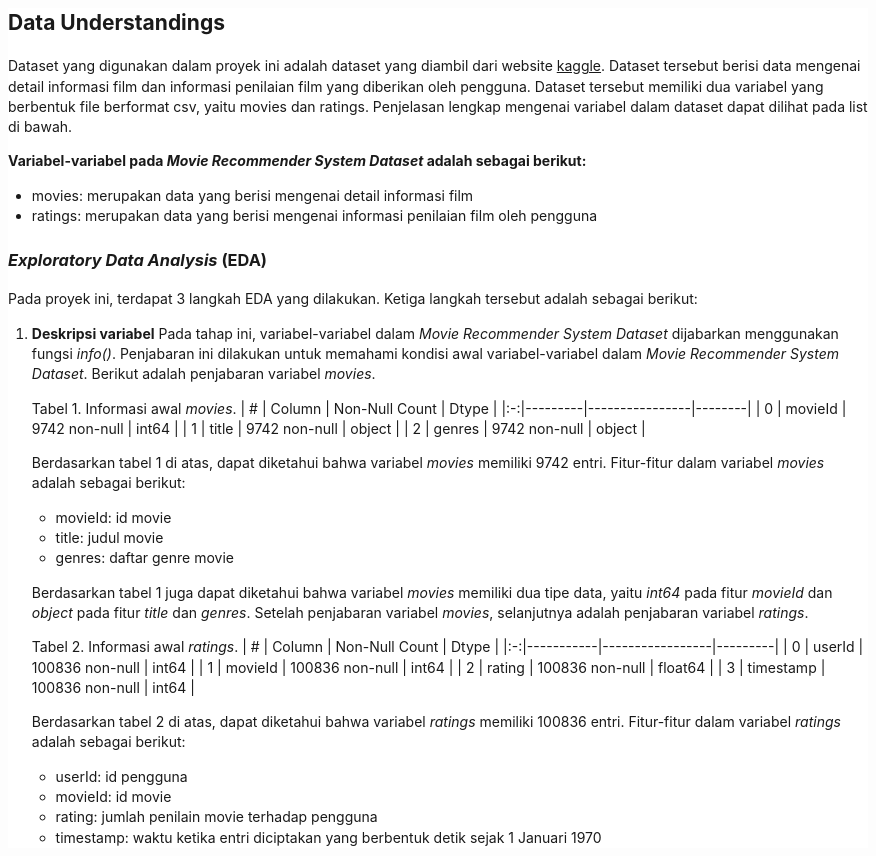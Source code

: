 ## Data Understandings
Dataset yang digunakan dalam proyek ini adalah dataset yang diambil dari website [kaggle]. Dataset tersebut berisi data mengenai detail informasi film dan informasi penilaian film yang diberikan oleh pengguna. Dataset tersebut memiliki dua variabel yang berbentuk file berformat csv, yaitu movies dan ratings. Penjelasan lengkap mengenai variabel dalam dataset dapat dilihat pada list di bawah.

**Variabel-variabel pada _Movie Recommender System Dataset_ adalah sebagai berikut:**
*   movies: merupakan data yang berisi mengenai detail informasi film
*   ratings: merupakan data yang berisi mengenai informasi penilaian film oleh pengguna

### *Exploratory Data Analysis* (EDA)
Pada proyek ini, terdapat 3 langkah EDA yang dilakukan. Ketiga langkah tersebut adalah sebagai berikut:
1. **Deskripsi variabel**
Pada tahap ini, variabel-variabel dalam *Movie Recommender System Dataset* dijabarkan menggunakan fungsi *info()*. Penjabaran ini dilakukan untuk memahami kondisi awal variabel-variabel dalam *Movie Recommender System Dataset*. Berikut adalah penjabaran variabel *movies*.

    Tabel 1. Informasi awal *movies*.
    | # | Column  | Non-Null Count | Dtype  |
    |:-:|---------|----------------|--------|
    | 0 | movieId | 9742 non-null  | int64  |
    | 1 | title   | 9742 non-null  | object |
    | 2 | genres  | 9742 non-null  | object |
    
    Berdasarkan tabel 1 di atas, dapat diketahui bahwa variabel *movies* memiliki 9742 entri. Fitur-fitur dalam variabel *movies* adalah sebagai berikut:
    - movieId: id movie
    - title: judul movie
    - genres: daftar genre movie
    
    Berdasarkan tabel 1 juga dapat diketahui bahwa variabel *movies* memiliki dua tipe data, yaitu *int64* pada fitur *movieId* dan *object* pada fitur *title* dan *genres*. Setelah penjabaran variabel *movies*, selanjutnya adalah penjabaran variabel *ratings*.
    
    Tabel 2. Informasi awal *ratings*.
    | # | Column    | Non-Null Count  | Dtype   |
    |:-:|-----------|-----------------|---------|
    | 0 | userId    | 100836 non-null | int64   |
    | 1 | movieId   | 100836 non-null | int64   |
    | 2 | rating    | 100836 non-null | float64 |
    | 3 | timestamp | 100836 non-null | int64   |
    
    Berdasarkan tabel 2 di atas, dapat diketahui bahwa variabel *ratings* memiliki 100836 entri. Fitur-fitur dalam variabel *ratings* adalah sebagai berikut:
    - userId: id pengguna
    - movieId: id movie
    - rating: jumlah penilain movie terhadap pengguna
    - timestamp: waktu ketika entri diciptakan yang berbentuk detik sejak 1 Januari 1970
    

[//]: # (These are reference links used in the body of this note and get stripped out when the markdown processor does its job. There is no need to format nicely because it shouldn't be seen. Thanks SO - http://stackoverflow.com/questions/4823468/store-comments-in-markdown-syntax)
   [kaggle]: <https://www.kaggle.com/datasets/gargmanas/movierecommenderdataset>